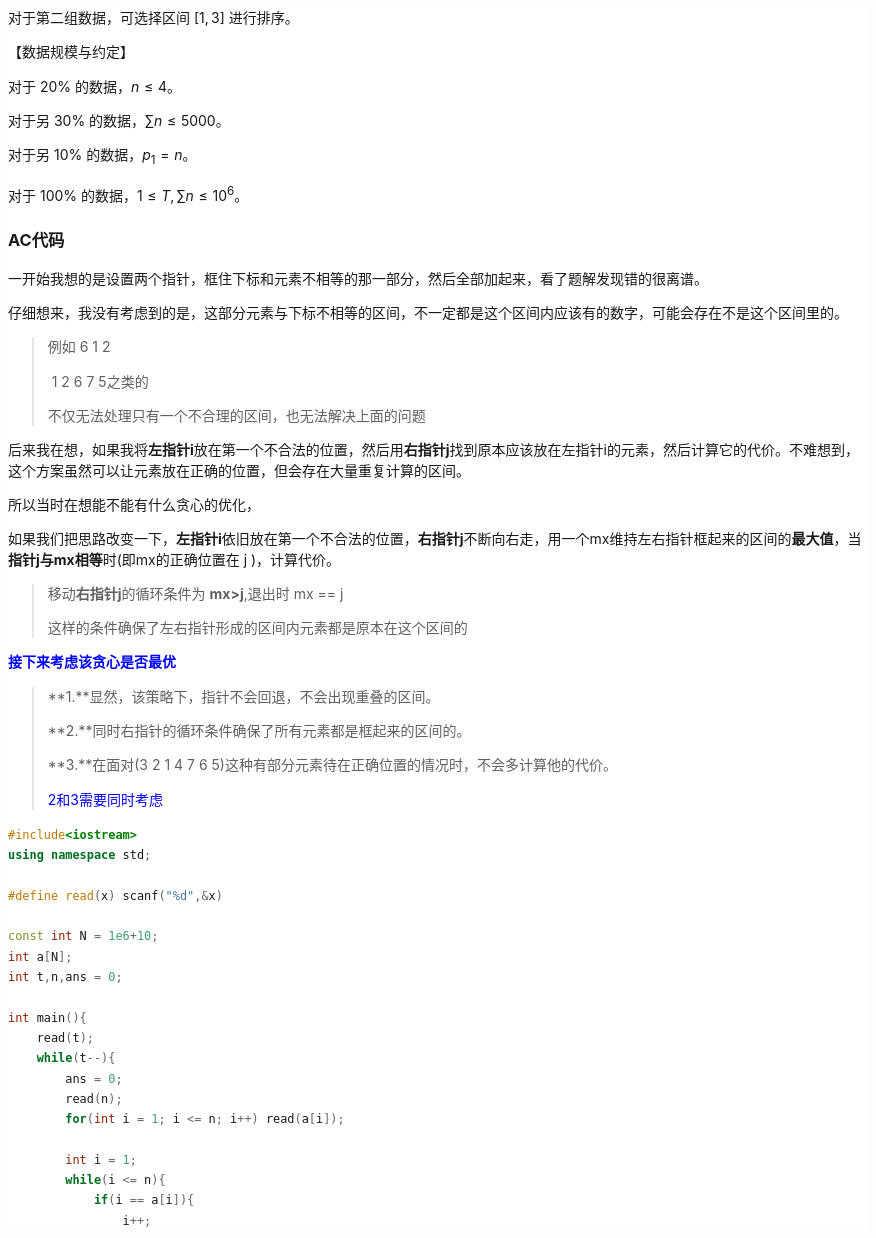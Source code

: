 对于第二组数据，可选择区间 $[1,3]$ 进行排序。

【数据规模与约定】

对于 $20\%$ 的数据，$n\leq 4$。

对于另 $30\%$ 的数据，$\sum n\leq5000$。

对于另 $10\%$ 的数据，$p_1=n$。

对于 $100\%$ 的数据，$1\le T,\sum n\le 10^6$。



### AC代码

一开始我想的是设置两个指针，框住下标和元素不相等的那一部分，然后全部加起来，看了题解发现错的很离谱。

仔细想来，我没有考虑到的是，这部分元素与下标不相等的区间，不一定都是这个区间内应该有的数字，可能会存在不是这个区间里的。

> 例如    6 1 2 
>
> ​	    1 2 6 7 5之类的
>
> 不仅无法处理只有一个不合理的区间，也无法解决上面的问题



后来我在想，如果我将**左指针i**放在第一个不合法的位置，然后用**右指针j**找到原本应该放在左指针i的元素，然后计算它的代价。不难想到，这个方案虽然可以让元素放在正确的位置，但会存在大量重复计算的区间。

所以当时在想能不能有什么贪心的优化，

如果我们把思路改变一下，**左指针i**依旧放在第一个不合法的位置，**右指针j**不断向右走，用一个mx维持左右指针框起来的区间的**最大值**，当**指针j与mx相等**时(即mx的正确位置在 j )，计算代价。

> 移动**右指针j**的循环条件为 **mx>j**,退出时 mx == j
>
> 这样的条件确保了左右指针形成的区间内元素都是原本在这个区间的



<font style color ="blue">**接下来考虑该贪心是否最优**</font>

> **1.**显然，该策略下，指针不会回退，不会出现重叠的区间。
>
> **2.**同时右指针的循环条件确保了所有元素都是框起来的区间的。
>
> **3.**在面对(3 2 1 4 7 6 5)这种有部分元素待在正确位置的情况时，不会多计算他的代价。
>
> <font style color="blue">2和3需要同时考虑</font>

~~~cpp
#include<iostream>
using namespace std;

#define read(x) scanf("%d",&x)

const int N = 1e6+10;
int a[N];
int t,n,ans = 0;

int main(){
	read(t);
	while(t--){
		ans = 0;
		read(n);
		for(int i = 1; i <= n; i++)	read(a[i]);
		
		int i = 1;
		while(i <= n){
			if(i == a[i]){
				i++;
~~~